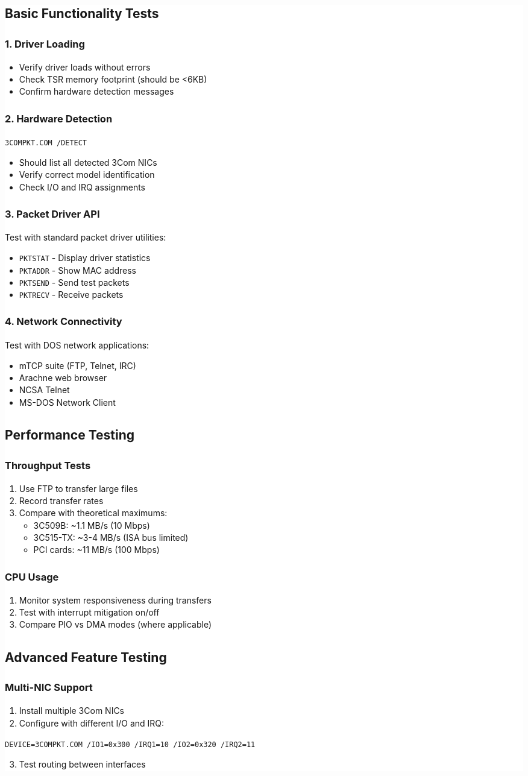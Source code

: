 ## Basic Functionality Tests

### 1. Driver Loading
- Verify driver loads without errors
- Check TSR memory footprint (should be <6KB)
- Confirm hardware detection messages

### 2. Hardware Detection
```
3COMPKT.COM /DETECT
```
- Should list all detected 3Com NICs
- Verify correct model identification
- Check I/O and IRQ assignments

### 3. Packet Driver API
Test with standard packet driver utilities:
- `PKTSTAT` - Display driver statistics
- `PKTADDR` - Show MAC address
- `PKTSEND` - Send test packets
- `PKTRECV` - Receive packets

### 4. Network Connectivity
Test with DOS network applications:
- mTCP suite (FTP, Telnet, IRC)
- Arachne web browser
- NCSA Telnet
- MS-DOS Network Client

## Performance Testing

### Throughput Tests
1. Use FTP to transfer large files
2. Record transfer rates
3. Compare with theoretical maximums:
   - 3C509B: ~1.1 MB/s (10 Mbps)
   - 3C515-TX: ~3-4 MB/s (ISA bus limited)
   - PCI cards: ~11 MB/s (100 Mbps)

### CPU Usage
1. Monitor system responsiveness during transfers
2. Test with interrupt mitigation on/off
3. Compare PIO vs DMA modes (where applicable)

## Advanced Feature Testing

### Multi-NIC Support
1. Install multiple 3Com NICs
2. Configure with different I/O and IRQ:
```
DEVICE=3COMPKT.COM /IO1=0x300 /IRQ1=10 /IO2=0x320 /IRQ2=11
```
3. Test routing between interfaces
